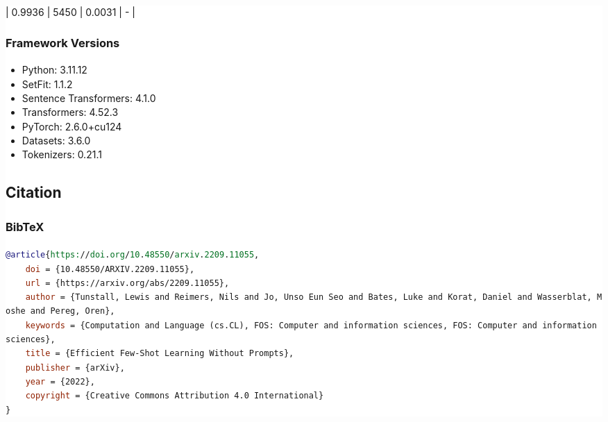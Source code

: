| 0.9936 | 5450 | 0.0031        | -               |

### Framework Versions
- Python: 3.11.12
- SetFit: 1.1.2
- Sentence Transformers: 4.1.0
- Transformers: 4.52.3
- PyTorch: 2.6.0+cu124
- Datasets: 3.6.0
- Tokenizers: 0.21.1

## Citation

### BibTeX
```bibtex
@article{https://doi.org/10.48550/arxiv.2209.11055,
    doi = {10.48550/ARXIV.2209.11055},
    url = {https://arxiv.org/abs/2209.11055},
    author = {Tunstall, Lewis and Reimers, Nils and Jo, Unso Eun Seo and Bates, Luke and Korat, Daniel and Wasserblat, Moshe and Pereg, Oren},
    keywords = {Computation and Language (cs.CL), FOS: Computer and information sciences, FOS: Computer and information sciences},
    title = {Efficient Few-Shot Learning Without Prompts},
    publisher = {arXiv},
    year = {2022},
    copyright = {Creative Commons Attribution 4.0 International}
}
```





